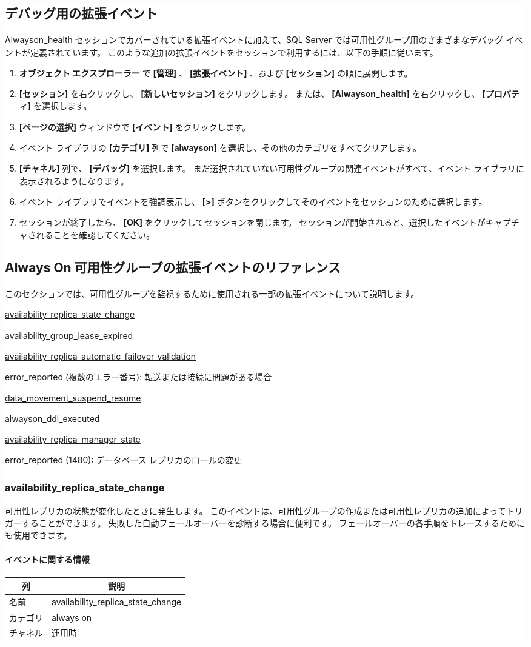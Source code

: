 
##  <a name="extended-events-for-debugging"></a><a name="BKMK_Debugging"></a> デバッグ用の拡張イベント  
 Alwayson_health セッションでカバーされている拡張イベントに加えて、SQL Server では可用性グループ用のさまざまなデバッグ イベントが定義されています。 このような追加の拡張イベントをセッションで利用するには、以下の手順に従います。  
  
1.  **オブジェクト エクスプローラー** で **[管理]** 、 **[拡張イベント]** 、および **[セッション]** の順に展開します。  
  
2.  **[セッション]** を右クリックし、 **[新しいセッション]** をクリックします。 または、 **[Alwayson_health]** を右クリックし、 **[プロパティ]** を選択します。  
  
3.  **[ページの選択]** ウィンドウで **[イベント]** をクリックします。  
  
4.  イベント ライブラリの **[カテゴリ]** 列で **[alwayson]** を選択し、その他のカテゴリをすべてクリアします。  
  
5.  **[チャネル]** 列で、 **[デバッグ]** を選択します。 まだ選択されていない可用性グループの関連イベントがすべて、イベント ライブラリに表示されるようになります。  
  
6.  イベント ライブラリでイベントを強調表示し、 **[>]** ボタンをクリックしてそのイベントをセッションのために選択します。  
  
7.  セッションが終了したら、 **[OK]** をクリックしてセッションを閉じます。 セッションが開始されると、選択したイベントがキャプチャされることを確認してください。  
  
##  <a name="always-on-availability-groups-extended-events-reference"></a><a name="BKMK_Reference"></a> Always On 可用性グループの拡張イベントのリファレンス  
 このセクションでは、可用性グループを監視するために使用される一部の拡張イベントについて説明します。  
  
 [availability_replica_state_change](#BKMK_availability_replica_state_change)  
  
 [availability_group_lease_expired](#BKMK_availability_group_lease_expired)  
  
 [availability_replica_automatic_failover_validation](#BKMK_availability_replica_automatic_failover_validation)  
  
 [error_reported (複数のエラー番号): 転送または接続に問題がある場合](#BKMK_error_reported)  
  
 [data_movement_suspend_resume](#BKMK_data_movement_suspend_resume)  
  
 [alwayson_ddl_executed](#BKMK_alwayson_ddl_executed)  
  
 [availability_replica_manager_state](#BKMK_availability_replica_manager_state)  
  
 [error_reported (1480): データベース レプリカのロールの変更](#BKMK_error_reported_1480)  
  
###  <a name="availability_replica_state_change"></a><a name="BKMK_availability_replica_state_change"></a> availability_replica_state_change  
 可用性レプリカの状態が変化したときに発生します。 このイベントは、可用性グループの作成または可用性レプリカの追加によってトリガーすることができます。 失敗した自動フェールオーバーを診断する場合に便利です。 フェールオーバーの各手順をトレースするためにも使用できます。  
  
#### <a name="event-information"></a>イベントに関する情報  
  
|列|説明|  
|------------|-----------------|  
|名前|availability_replica_state_change|  
|カテゴリ|always on|  
|チャネル|運用時|  
  
